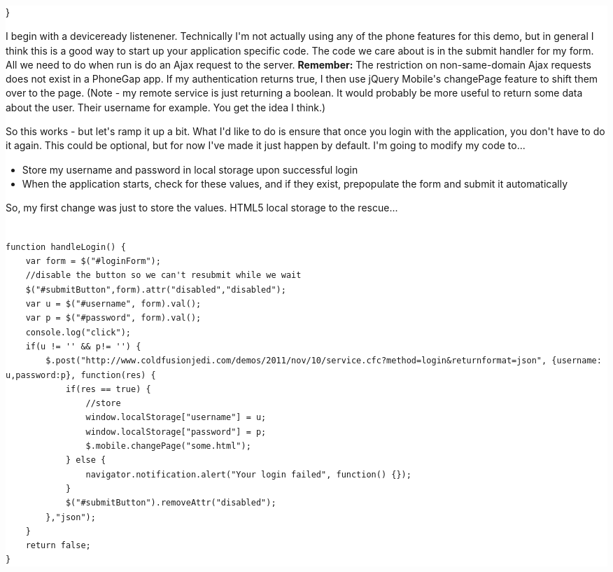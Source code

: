 }
</code></pre>

<p>

I begin with a deviceready listenener. Technically I'm not actually using any of the phone features for this demo, but in general I think this is a good way to start up your application specific code. The code we care about is in the submit handler for my form. All we need to do when run is do an Ajax request to the server. <b>Remember:</b> The restriction on non-same-domain Ajax requests does not exist in a PhoneGap app. If my authentication returns true, I then use jQuery Mobile's changePage feature to shift them over to the page. (Note - my remote service is just returning a boolean. It would probably be more useful to return some data about the user. Their username for example. You get the idea I think.)

<p>

So this works - but let's ramp it up a bit. What I'd like to do is ensure that once you login with the application, you don't have to do it again. This could be optional, but for now I've made it just happen by default. I'm going to modify my code to...

<p>

<ul>
<li>Store my username and password in local storage upon successful login
<li>When the application starts, check for these values, and if they exist, prepopulate the form and submit it automatically
</ul>

<p>

So, my first change was just to store the values. HTML5 local storage to the rescue...

<p>

<pre><code class="language-javascript">
function handleLogin() {
	var form = $("#loginForm");	
	//disable the button so we can't resubmit while we wait
	$("#submitButton",form).attr("disabled","disabled");
	var u = $("#username", form).val();
	var p = $("#password", form).val();
	console.log("click");
	if(u != '' && p!= '') {
		$.post("http://www.coldfusionjedi.com/demos/2011/nov/10/service.cfc?method=login&returnformat=json", {username:u,password:p}, function(res) {
			if(res == true) {
				//store
				window.localStorage["username"] = u;
				window.localStorage["password"] = p;        			
				$.mobile.changePage("some.html");
			} else {
				navigator.notification.alert("Your login failed", function() {});
			}
	    	$("#submitButton").removeAttr("disabled");
		},"json");
	}
	return false;
}
</code></pre>
